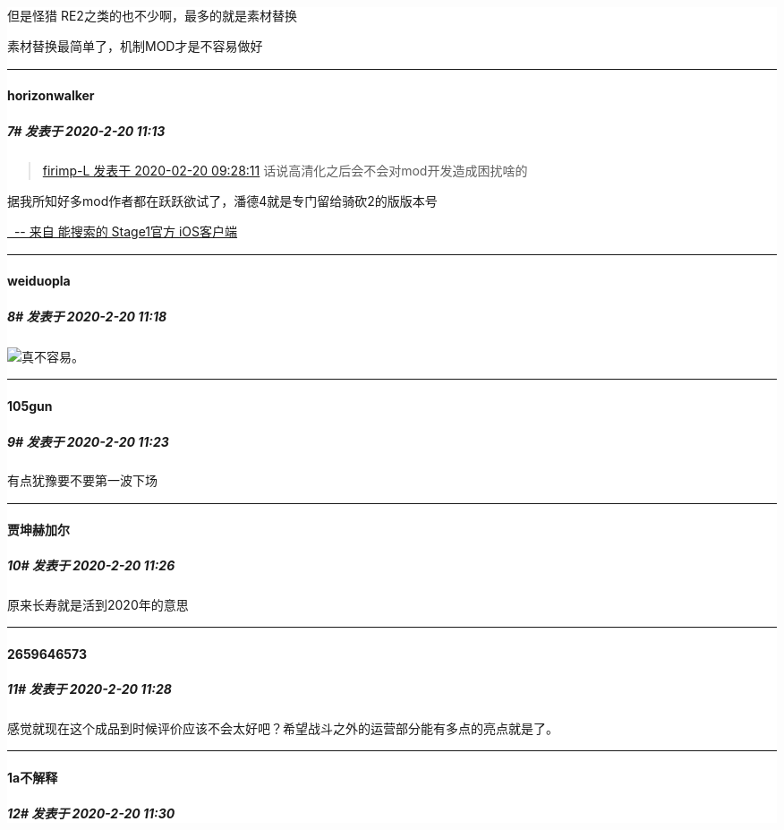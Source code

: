 但是怪猎 RE2之类的也不少啊，最多的就是素材替换

素材替换最简单了，机制MOD才是不容易做好


-----

####  horizonwalker  
##### 7#       发表于 2020-2-20 11:13


<blockquote><a href="httphttps://bbs.saraba1st.com/2b/forum.php?mod=redirect&amp;goto=findpost&amp;pid=46468185&amp;ptid=1914770" target="_blank">firimp-L 发表于 2020-02-20 09:28:11</a>
话说高清化之后会不会对mod开发造成困扰啥的</blockquote>据我所知好多mod作者都在跃跃欲试了，潘德4就是专门留给骑砍2的版版本号

[  -- 来自 能搜索的 Stage1官方 iOS客户端](https://itunes.apple.com/fi/app/saraba1st/id1221237470?mt=8)


-----

####  weiduopla  
##### 8#       发表于 2020-2-20 11:18


<img src="https://static.saraba1st.com/image/smiley/face2017/037.png" referrerpolicy="no-referrer">真不容易。


-----

####  105gun  
##### 9#       发表于 2020-2-20 11:23


有点犹豫要不要第一波下场


-----

####  贾坤赫加尔  
##### 10#       发表于 2020-2-20 11:26


原来长寿就是活到2020年的意思


-----

####  2659646573  
##### 11#       发表于 2020-2-20 11:28


感觉就现在这个成品到时候评价应该不会太好吧？希望战斗之外的运营部分能有多点的亮点就是了。


-----

####  1a不解释  
##### 12#       发表于 2020-2-20 11:30
